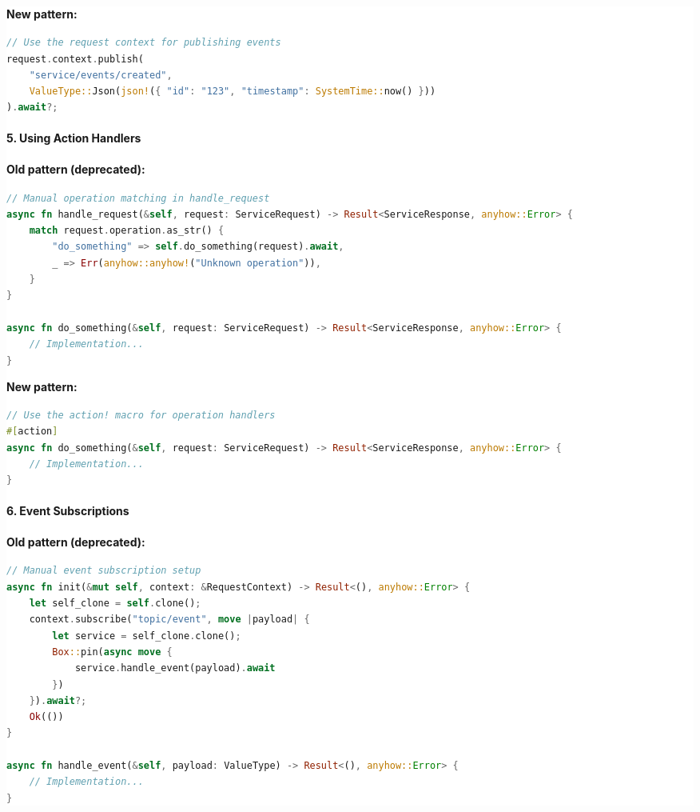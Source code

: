 **New pattern:**
```rust
// Use the request context for publishing events
request.context.publish(
    "service/events/created", 
    ValueType::Json(json!({ "id": "123", "timestamp": SystemTime::now() }))
).await?;
```

#### 5. Using Action Handlers

**Old pattern (deprecated):**
```rust
// Manual operation matching in handle_request
async fn handle_request(&self, request: ServiceRequest) -> Result<ServiceResponse, anyhow::Error> {
    match request.operation.as_str() {
        "do_something" => self.do_something(request).await,
        _ => Err(anyhow::anyhow!("Unknown operation")),
    }
}

async fn do_something(&self, request: ServiceRequest) -> Result<ServiceResponse, anyhow::Error> {
    // Implementation...
}
```

**New pattern:**
```rust
// Use the action! macro for operation handlers
#[action]
async fn do_something(&self, request: ServiceRequest) -> Result<ServiceResponse, anyhow::Error> {
    // Implementation...
}
```

#### 6. Event Subscriptions

**Old pattern (deprecated):**
```rust
// Manual event subscription setup
async fn init(&mut self, context: &RequestContext) -> Result<(), anyhow::Error> {
    let self_clone = self.clone();
    context.subscribe("topic/event", move |payload| {
        let service = self_clone.clone();
        Box::pin(async move {
            service.handle_event(payload).await
        })
    }).await?;
    Ok(())
}

async fn handle_event(&self, payload: ValueType) -> Result<(), anyhow::Error> {
    // Implementation...
}
```
